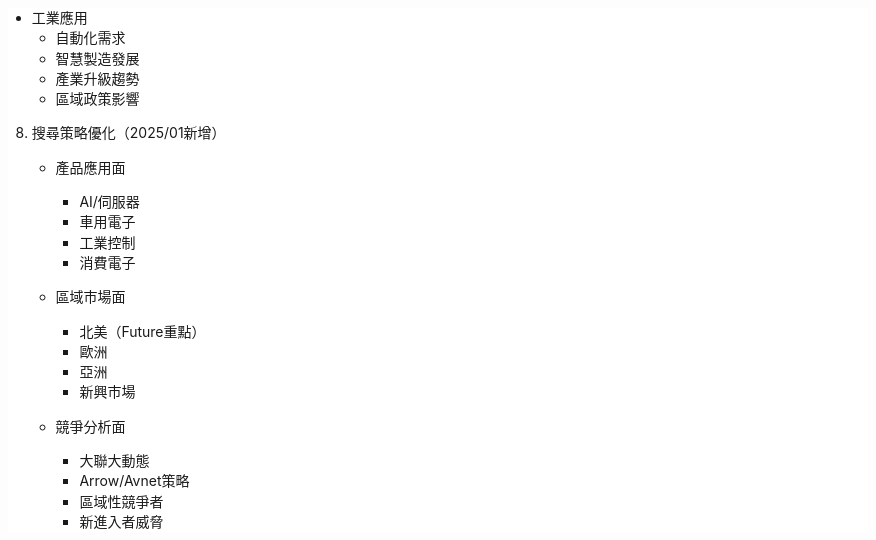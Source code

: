    - 工業應用
     * 自動化需求
     * 智慧製造發展
     * 產業升級趨勢
     * 區域政策影響

8. 搜尋策略優化（2025/01新增）
   - 產品應用面
     * AI/伺服器
     * 車用電子
     * 工業控制
     * 消費電子

   - 區域市場面
     * 北美（Future重點）
     * 歐洲
     * 亞洲
     * 新興市場

   - 競爭分析面
     * 大聯大動態
     * Arrow/Avnet策略
     * 區域性競爭者
     * 新進入者威脅
